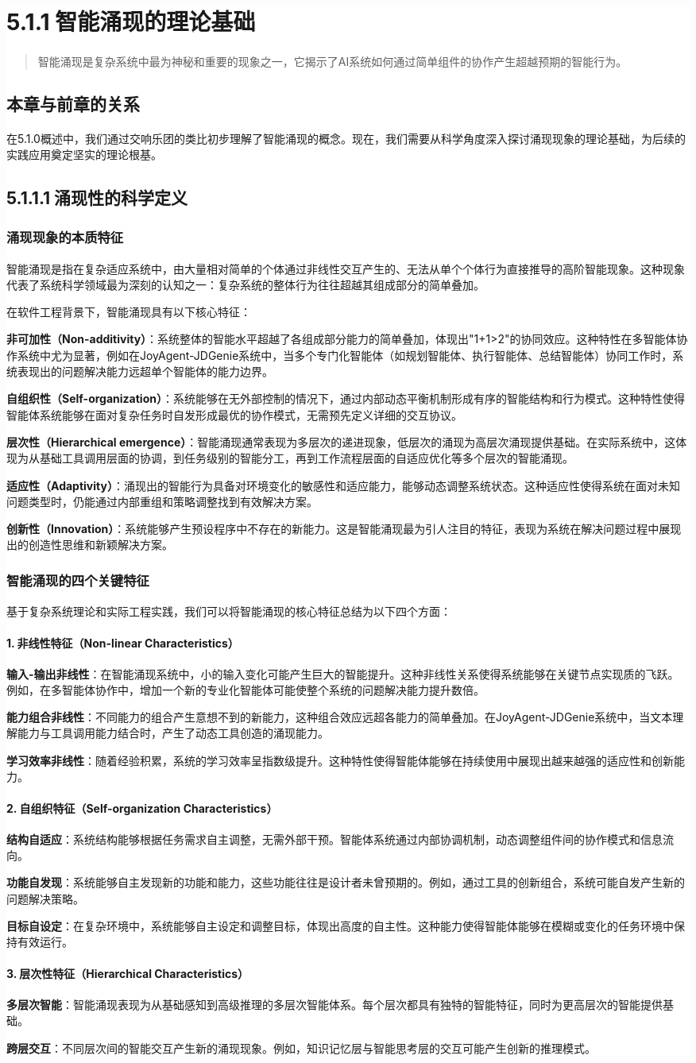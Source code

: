 # 5.1.1 智能涌现的理论基础
> 智能涌现是复杂系统中最为神秘和重要的现象之一，它揭示了AI系统如何通过简单组件的协作产生超越预期的智能行为。
## 本章与前章的关系

在5.1.0概述中，我们通过交响乐团的类比初步理解了智能涌现的概念。现在，我们需要从科学角度深入探讨涌现现象的理论基础，为后续的实践应用奠定坚实的理论根基。

## 5.1.1.1 涌现性的科学定义

### 涌现现象的本质特征

智能涌现是指在复杂适应系统中，由大量相对简单的个体通过非线性交互产生的、无法从单个个体行为直接推导的高阶智能现象。这种现象代表了系统科学领域最为深刻的认知之一：复杂系统的整体行为往往超越其组成部分的简单叠加。

在软件工程背景下，智能涌现具有以下核心特征：

**非可加性（Non-additivity）**：系统整体的智能水平超越了各组成部分能力的简单叠加，体现出"1+1>2"的协同效应。这种特性在多智能体协作系统中尤为显著，例如在JoyAgent-JDGenie系统中，当多个专门化智能体（如规划智能体、执行智能体、总结智能体）协同工作时，系统表现出的问题解决能力远超单个智能体的能力边界。

**自组织性（Self-organization）**：系统能够在无外部控制的情况下，通过内部动态平衡机制形成有序的智能结构和行为模式。这种特性使得智能体系统能够在面对复杂任务时自发形成最优的协作模式，无需预先定义详细的交互协议。

**层次性（Hierarchical emergence）**：智能涌现通常表现为多层次的递进现象，低层次的涌现为高层次涌现提供基础。在实际系统中，这体现为从基础工具调用层面的协调，到任务级别的智能分工，再到工作流程层面的自适应优化等多个层次的智能涌现。

**适应性（Adaptivity）**：涌现出的智能行为具备对环境变化的敏感性和适应能力，能够动态调整系统状态。这种适应性使得系统在面对未知问题类型时，仍能通过内部重组和策略调整找到有效解决方案。

**创新性（Innovation）**：系统能够产生预设程序中不存在的新能力。这是智能涌现最为引人注目的特征，表现为系统在解决问题过程中展现出的创造性思维和新颖解决方案。

### 智能涌现的四个关键特征

基于复杂系统理论和实际工程实践，我们可以将智能涌现的核心特征总结为以下四个方面：

#### 1. 非线性特征（Non-linear Characteristics）

**输入-输出非线性**：在智能涌现系统中，小的输入变化可能产生巨大的智能提升。这种非线性关系使得系统能够在关键节点实现质的飞跃。例如，在多智能体协作中，增加一个新的专业化智能体可能使整个系统的问题解决能力提升数倍。

**能力组合非线性**：不同能力的组合产生意想不到的新能力，这种组合效应远超各能力的简单叠加。在JoyAgent-JDGenie系统中，当文本理解能力与工具调用能力结合时，产生了动态工具创造的涌现能力。

**学习效率非线性**：随着经验积累，系统的学习效率呈指数级提升。这种特性使得智能体能够在持续使用中展现出越来越强的适应性和创新能力。

#### 2. 自组织特征（Self-organization Characteristics）

**结构自适应**：系统结构能够根据任务需求自主调整，无需外部干预。智能体系统通过内部协调机制，动态调整组件间的协作模式和信息流向。

**功能自发现**：系统能够自主发现新的功能和能力，这些功能往往是设计者未曾预期的。例如，通过工具的创新组合，系统可能自发产生新的问题解决策略。

**目标自设定**：在复杂环境中，系统能够自主设定和调整目标，体现出高度的自主性。这种能力使得智能体能够在模糊或变化的任务环境中保持有效运行。

#### 3. 层次性特征（Hierarchical Characteristics）

**多层次智能**：智能涌现表现为从基础感知到高级推理的多层次智能体系。每个层次都具有独特的智能特征，同时为更高层次的智能提供基础。

**跨层交互**：不同层次间的智能交互产生新的涌现现象。例如，知识记忆层与智能思考层的交互可能产生创新的推理模式。
